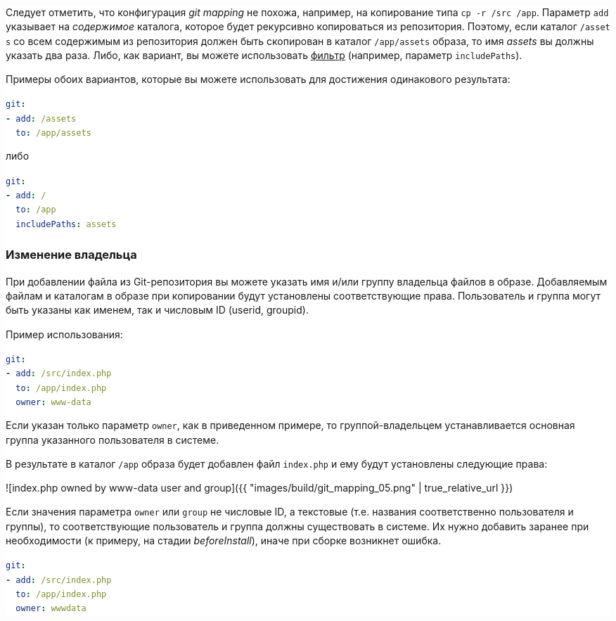 Следует отметить, что конфигурация _git mapping_ не похожа, например, на копирование типа `cp -r /src /app`.
Параметр `add` указывает на *содержимое* каталога, которое будет рекурсивно копироваться из репозитория.
Поэтому, если каталог `/assets` со всем содержимым из репозитория должен быть скопирован в каталог `/app/assets` образа, то имя *assets* вы должны указать два раза.
Либо, как вариант, вы можете использовать [фильтр](#использование-фильтров) (например, параметр `includePaths`).

Примеры обоих вариантов, которые вы можете использовать для достижения одинакового результата:
```yaml
git:
- add: /assets
  to: /app/assets
```

либо

```yaml
git:
- add: /
  to: /app
  includePaths: assets
```

### Изменение владельца

При добавлении файла из Git-репозитория вы можете указать имя и/или группу владельца файлов в образе.
Добавляемым файлам и каталогам в образе при копировании будут установлены соответствующие права.
Пользователь и группа могут быть указаны как именем, так и числовым ID (userid, groupid).

Пример использования:

```yaml
git:
- add: /src/index.php
  to: /app/index.php
  owner: www-data
```

Если указан только параметр `owner`, как в приведенном примере, то группой-владельцем устанавливается основная группа указанного пользователя в системе.

В результате в каталог `/app` образа будет добавлен файл `index.php` и ему будут установлены следующие права:

![index.php owned by www-data user and group]({{ "images/build/git_mapping_05.png" | true_relative_url }})

Если значения параметра `owner` или `group` не числовые ID, а текстовые (т.е. названия соответственно пользователя и группы), то соответствующие пользователь и группа должны существовать в системе. Их нужно добавить заранее при необходимости (к примеру, на стадии _beforeInstall_), иначе при сборке возникнет ошибка.

```yaml
git:
- add: /src/index.php
  to: /app/index.php
  owner: wwwdata
```
